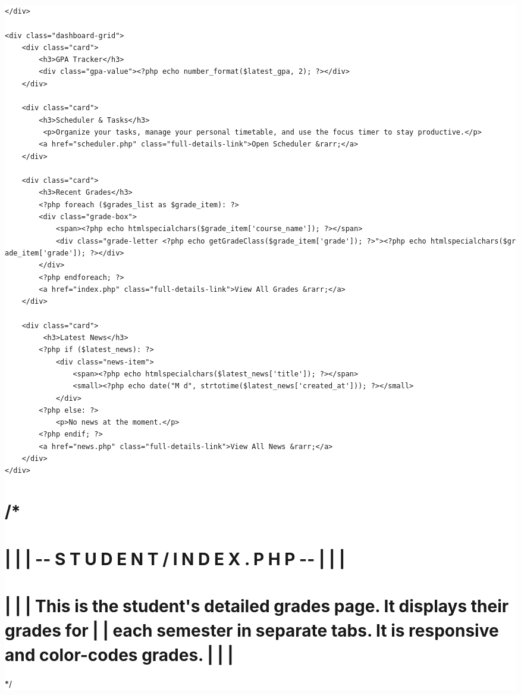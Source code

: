     </div>

    <div class="dashboard-grid">
        <div class="card">
            <h3>GPA Tracker</h3>
            <div class="gpa-value"><?php echo number_format($latest_gpa, 2); ?></div>
        </div>

        <div class="card">
            <h3>Scheduler & Tasks</h3>
             <p>Organize your tasks, manage your personal timetable, and use the focus timer to stay productive.</p>
            <a href="scheduler.php" class="full-details-link">Open Scheduler &rarr;</a>
        </div>
        
        <div class="card">
            <h3>Recent Grades</h3>
            <?php foreach ($grades_list as $grade_item): ?>
            <div class="grade-box">
                <span><?php echo htmlspecialchars($grade_item['course_name']); ?></span>
                <div class="grade-letter <?php echo getGradeClass($grade_item['grade']); ?>"><?php echo htmlspecialchars($grade_item['grade']); ?></div>
            </div>
            <?php endforeach; ?>
            <a href="index.php" class="full-details-link">View All Grades &rarr;</a>
        </div>

        <div class="card">
             <h3>Latest News</h3>
            <?php if ($latest_news): ?>
                <div class="news-item">
                    <span><?php echo htmlspecialchars($latest_news['title']); ?></span>
                    <small><?php echo date("M d", strtotime($latest_news['created_at'])); ?></small>
                </div>
            <?php else: ?>
                <p>No news at the moment.</p>
            <?php endif; ?>
            <a href="news.php" class="full-details-link">View All News &rarr;</a>
        </div>
    </div>
</body>
</html>

/*
================================================================================
|                                                                              |
|                     -- S T U D E N T / I N D E X . P H P --                    |
|                                                                              |
================================================================================
|                                                                              |
|   This is the student's detailed grades page. It displays their grades for   |
|   each semester in separate tabs. It is responsive and color-codes grades.   |
|                                                                              |
================================================================================
*/
